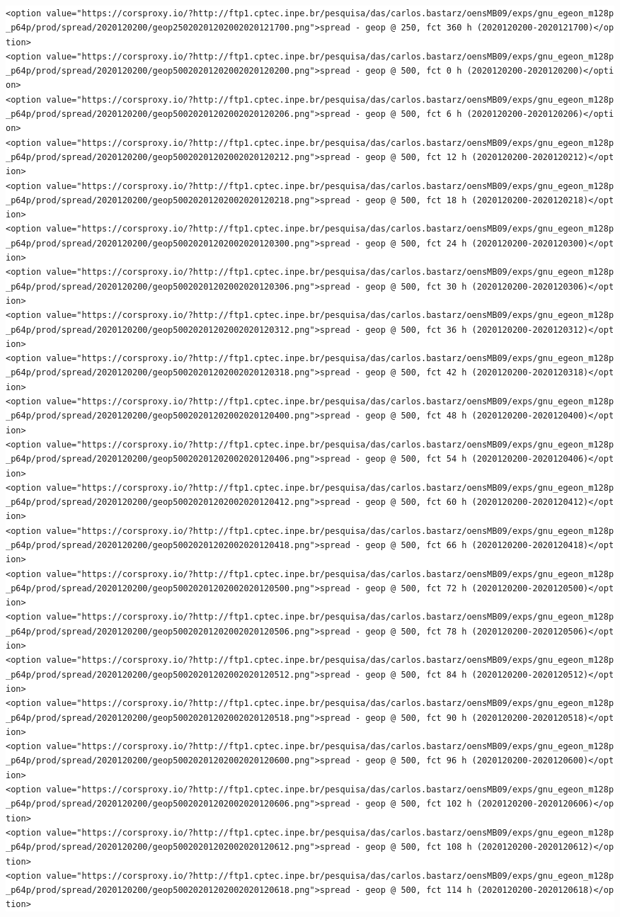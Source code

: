     <option value="https://corsproxy.io/?http://ftp1.cptec.inpe.br/pesquisa/das/carlos.bastarz/oensMB09/exps/gnu_egeon_m128p_p64p/prod/spread/2020120200/geop25020201202002020121700.png">spread - geop @ 250, fct 360 h (2020120200-2020121700)</option>
    <option value="https://corsproxy.io/?http://ftp1.cptec.inpe.br/pesquisa/das/carlos.bastarz/oensMB09/exps/gnu_egeon_m128p_p64p/prod/spread/2020120200/geop50020201202002020120200.png">spread - geop @ 500, fct 0 h (2020120200-2020120200)</option>
    <option value="https://corsproxy.io/?http://ftp1.cptec.inpe.br/pesquisa/das/carlos.bastarz/oensMB09/exps/gnu_egeon_m128p_p64p/prod/spread/2020120200/geop50020201202002020120206.png">spread - geop @ 500, fct 6 h (2020120200-2020120206)</option>
    <option value="https://corsproxy.io/?http://ftp1.cptec.inpe.br/pesquisa/das/carlos.bastarz/oensMB09/exps/gnu_egeon_m128p_p64p/prod/spread/2020120200/geop50020201202002020120212.png">spread - geop @ 500, fct 12 h (2020120200-2020120212)</option>
    <option value="https://corsproxy.io/?http://ftp1.cptec.inpe.br/pesquisa/das/carlos.bastarz/oensMB09/exps/gnu_egeon_m128p_p64p/prod/spread/2020120200/geop50020201202002020120218.png">spread - geop @ 500, fct 18 h (2020120200-2020120218)</option>
    <option value="https://corsproxy.io/?http://ftp1.cptec.inpe.br/pesquisa/das/carlos.bastarz/oensMB09/exps/gnu_egeon_m128p_p64p/prod/spread/2020120200/geop50020201202002020120300.png">spread - geop @ 500, fct 24 h (2020120200-2020120300)</option>
    <option value="https://corsproxy.io/?http://ftp1.cptec.inpe.br/pesquisa/das/carlos.bastarz/oensMB09/exps/gnu_egeon_m128p_p64p/prod/spread/2020120200/geop50020201202002020120306.png">spread - geop @ 500, fct 30 h (2020120200-2020120306)</option>
    <option value="https://corsproxy.io/?http://ftp1.cptec.inpe.br/pesquisa/das/carlos.bastarz/oensMB09/exps/gnu_egeon_m128p_p64p/prod/spread/2020120200/geop50020201202002020120312.png">spread - geop @ 500, fct 36 h (2020120200-2020120312)</option>
    <option value="https://corsproxy.io/?http://ftp1.cptec.inpe.br/pesquisa/das/carlos.bastarz/oensMB09/exps/gnu_egeon_m128p_p64p/prod/spread/2020120200/geop50020201202002020120318.png">spread - geop @ 500, fct 42 h (2020120200-2020120318)</option>
    <option value="https://corsproxy.io/?http://ftp1.cptec.inpe.br/pesquisa/das/carlos.bastarz/oensMB09/exps/gnu_egeon_m128p_p64p/prod/spread/2020120200/geop50020201202002020120400.png">spread - geop @ 500, fct 48 h (2020120200-2020120400)</option>
    <option value="https://corsproxy.io/?http://ftp1.cptec.inpe.br/pesquisa/das/carlos.bastarz/oensMB09/exps/gnu_egeon_m128p_p64p/prod/spread/2020120200/geop50020201202002020120406.png">spread - geop @ 500, fct 54 h (2020120200-2020120406)</option>
    <option value="https://corsproxy.io/?http://ftp1.cptec.inpe.br/pesquisa/das/carlos.bastarz/oensMB09/exps/gnu_egeon_m128p_p64p/prod/spread/2020120200/geop50020201202002020120412.png">spread - geop @ 500, fct 60 h (2020120200-2020120412)</option>
    <option value="https://corsproxy.io/?http://ftp1.cptec.inpe.br/pesquisa/das/carlos.bastarz/oensMB09/exps/gnu_egeon_m128p_p64p/prod/spread/2020120200/geop50020201202002020120418.png">spread - geop @ 500, fct 66 h (2020120200-2020120418)</option>
    <option value="https://corsproxy.io/?http://ftp1.cptec.inpe.br/pesquisa/das/carlos.bastarz/oensMB09/exps/gnu_egeon_m128p_p64p/prod/spread/2020120200/geop50020201202002020120500.png">spread - geop @ 500, fct 72 h (2020120200-2020120500)</option>
    <option value="https://corsproxy.io/?http://ftp1.cptec.inpe.br/pesquisa/das/carlos.bastarz/oensMB09/exps/gnu_egeon_m128p_p64p/prod/spread/2020120200/geop50020201202002020120506.png">spread - geop @ 500, fct 78 h (2020120200-2020120506)</option>
    <option value="https://corsproxy.io/?http://ftp1.cptec.inpe.br/pesquisa/das/carlos.bastarz/oensMB09/exps/gnu_egeon_m128p_p64p/prod/spread/2020120200/geop50020201202002020120512.png">spread - geop @ 500, fct 84 h (2020120200-2020120512)</option>
    <option value="https://corsproxy.io/?http://ftp1.cptec.inpe.br/pesquisa/das/carlos.bastarz/oensMB09/exps/gnu_egeon_m128p_p64p/prod/spread/2020120200/geop50020201202002020120518.png">spread - geop @ 500, fct 90 h (2020120200-2020120518)</option>
    <option value="https://corsproxy.io/?http://ftp1.cptec.inpe.br/pesquisa/das/carlos.bastarz/oensMB09/exps/gnu_egeon_m128p_p64p/prod/spread/2020120200/geop50020201202002020120600.png">spread - geop @ 500, fct 96 h (2020120200-2020120600)</option>
    <option value="https://corsproxy.io/?http://ftp1.cptec.inpe.br/pesquisa/das/carlos.bastarz/oensMB09/exps/gnu_egeon_m128p_p64p/prod/spread/2020120200/geop50020201202002020120606.png">spread - geop @ 500, fct 102 h (2020120200-2020120606)</option>
    <option value="https://corsproxy.io/?http://ftp1.cptec.inpe.br/pesquisa/das/carlos.bastarz/oensMB09/exps/gnu_egeon_m128p_p64p/prod/spread/2020120200/geop50020201202002020120612.png">spread - geop @ 500, fct 108 h (2020120200-2020120612)</option>
    <option value="https://corsproxy.io/?http://ftp1.cptec.inpe.br/pesquisa/das/carlos.bastarz/oensMB09/exps/gnu_egeon_m128p_p64p/prod/spread/2020120200/geop50020201202002020120618.png">spread - geop @ 500, fct 114 h (2020120200-2020120618)</option>